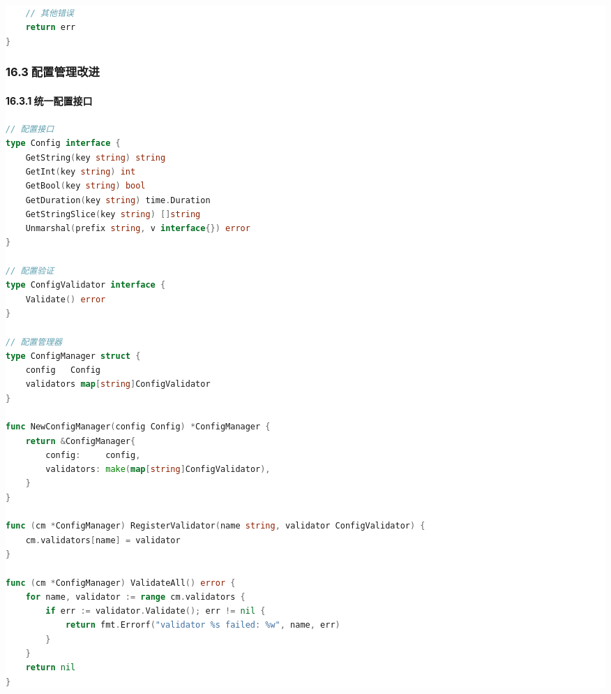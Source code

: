 ```go
    // 其他错误
    return err
}
```

### 16.3 配置管理改进

#### 16.3.1 统一配置接口

```go
// 配置接口
type Config interface {
    GetString(key string) string
    GetInt(key string) int
    GetBool(key string) bool
    GetDuration(key string) time.Duration
    GetStringSlice(key string) []string
    Unmarshal(prefix string, v interface{}) error
}

// 配置验证
type ConfigValidator interface {
    Validate() error
}

// 配置管理器
type ConfigManager struct {
    config   Config
    validators map[string]ConfigValidator
}

func NewConfigManager(config Config) *ConfigManager {
    return &ConfigManager{
        config:     config,
        validators: make(map[string]ConfigValidator),
    }
}

func (cm *ConfigManager) RegisterValidator(name string, validator ConfigValidator) {
    cm.validators[name] = validator
}

func (cm *ConfigManager) ValidateAll() error {
    for name, validator := range cm.validators {
        if err := validator.Validate(); err != nil {
            return fmt.Errorf("validator %s failed: %w", name, err)
        }
    }
    return nil
}
```
